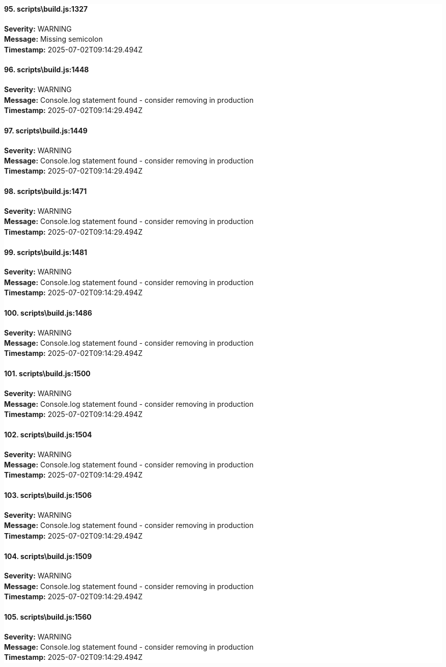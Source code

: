 #### 95. scripts\build.js:1327
**Severity:** WARNING  
**Message:** Missing semicolon  
**Timestamp:** 2025-07-02T09:14:29.494Z

#### 96. scripts\build.js:1448
**Severity:** WARNING  
**Message:** Console.log statement found - consider removing in production  
**Timestamp:** 2025-07-02T09:14:29.494Z

#### 97. scripts\build.js:1449
**Severity:** WARNING  
**Message:** Console.log statement found - consider removing in production  
**Timestamp:** 2025-07-02T09:14:29.494Z

#### 98. scripts\build.js:1471
**Severity:** WARNING  
**Message:** Console.log statement found - consider removing in production  
**Timestamp:** 2025-07-02T09:14:29.494Z

#### 99. scripts\build.js:1481
**Severity:** WARNING  
**Message:** Console.log statement found - consider removing in production  
**Timestamp:** 2025-07-02T09:14:29.494Z

#### 100. scripts\build.js:1486
**Severity:** WARNING  
**Message:** Console.log statement found - consider removing in production  
**Timestamp:** 2025-07-02T09:14:29.494Z

#### 101. scripts\build.js:1500
**Severity:** WARNING  
**Message:** Console.log statement found - consider removing in production  
**Timestamp:** 2025-07-02T09:14:29.494Z

#### 102. scripts\build.js:1504
**Severity:** WARNING  
**Message:** Console.log statement found - consider removing in production  
**Timestamp:** 2025-07-02T09:14:29.494Z

#### 103. scripts\build.js:1506
**Severity:** WARNING  
**Message:** Console.log statement found - consider removing in production  
**Timestamp:** 2025-07-02T09:14:29.494Z

#### 104. scripts\build.js:1509
**Severity:** WARNING  
**Message:** Console.log statement found - consider removing in production  
**Timestamp:** 2025-07-02T09:14:29.494Z

#### 105. scripts\build.js:1560
**Severity:** WARNING  
**Message:** Console.log statement found - consider removing in production  
**Timestamp:** 2025-07-02T09:14:29.494Z
